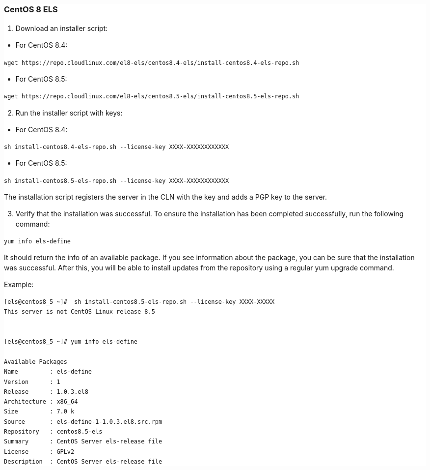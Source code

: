 ### CentOS 8 ELS

1. Download an installer script:

  * For CentOS 8.4:
  
  ```
  wget https://repo.cloudlinux.com/el8-els/centos8.4-els/install-centos8.4-els-repo.sh
  ```

  * For CentOS 8.5:

  ```
  wget https://repo.cloudlinux.com/el8-els/centos8.5-els/install-centos8.5-els-repo.sh
  ```

2. Run the installer script with keys:

  * For CentOS 8.4:

  ```
  sh install-centos8.4-els-repo.sh --license-key XXXX-XXXXXXXXXXXX
  ```
  
  * For CentOS 8.5:

  ```
  sh install-centos8.5-els-repo.sh --license-key XXXX-XXXXXXXXXXXX
  ```
  
  The installation script registers the server in the CLN with the key and adds a PGP key to the server.

3. Verify that the installation was successful. To ensure the installation has been completed successfully, run the following command:

```
yum info els-define
```

It should return the info of an available package. If you see information about the package, you can be sure that the installation was successful.
After this, you will be able to install updates from the repository using a regular yum upgrade command.

Example:

```
[els@centos8_5 ~]#  sh install-centos8.5-els-repo.sh --license-key XXXX-XXXXX
This server is not CentOS Linux release 8.5


[els@centos8_5 ~]# yum info els-define

Available Packages
Name         : els-define
Version      : 1
Release      : 1.0.3.el8
Architecture : x86_64
Size         : 7.0 k
Source       : els-define-1-1.0.3.el8.src.rpm
Repository   : centos8.5-els
Summary      : CentOS Server els-release file
License      : GPLv2
Description  : CentOS Server els-release file
```
